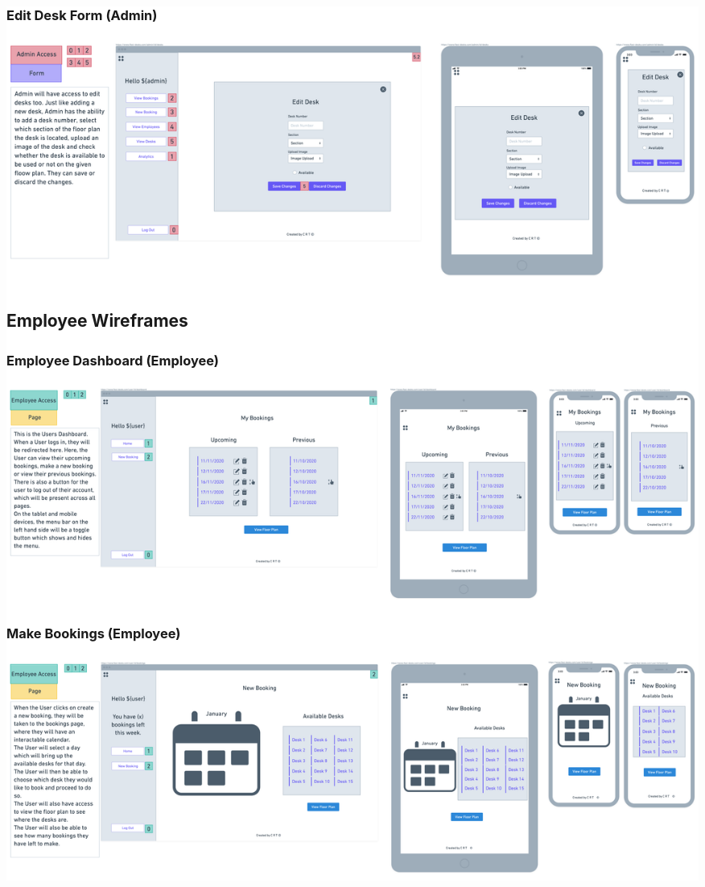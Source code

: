 ### Edit Desk Form (Admin)

![Admin Edit Desks](docs/img/wireframes/Admin_EditDeskForm.png)

## Employee Wireframes

### Employee Dashboard (Employee)

![Employee Deskboard](docs/img/wireframes/Employee_Dashboard.png)

### Make Bookings (Employee)

![Employee Bookings](docs/img/wireframes/Employee_Bookings.png)
